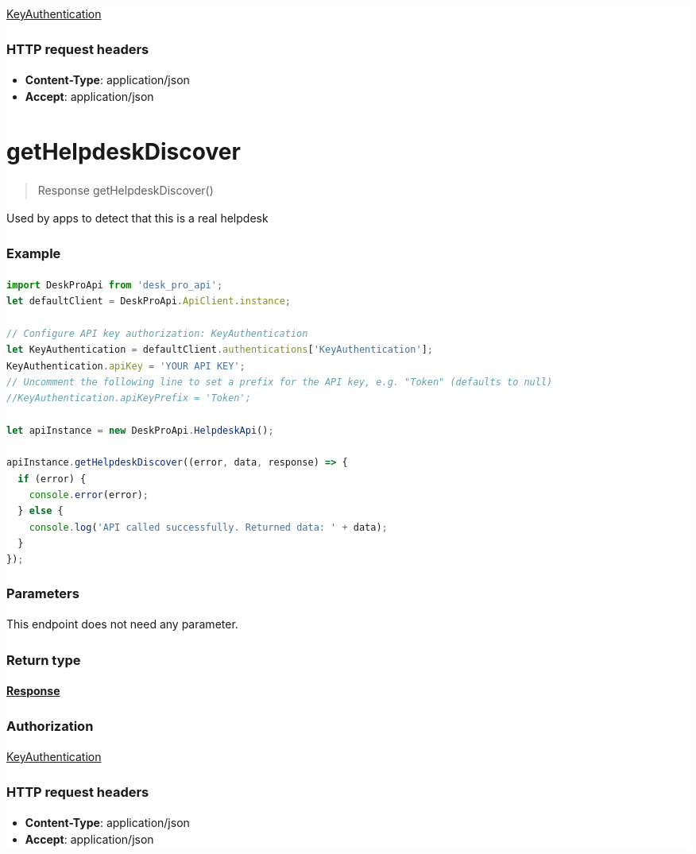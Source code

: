 [KeyAuthentication](../README.md#KeyAuthentication)

### HTTP request headers

 - **Content-Type**: application/json
 - **Accept**: application/json

<a name="getHelpdeskDiscover"></a>
# **getHelpdeskDiscover**
> Response getHelpdeskDiscover()



Used by apps to detect that this is a real helpdesk

### Example
```javascript
import DeskProApi from 'desk_pro_api';
let defaultClient = DeskProApi.ApiClient.instance;

// Configure API key authorization: KeyAuthentication
let KeyAuthentication = defaultClient.authentications['KeyAuthentication'];
KeyAuthentication.apiKey = 'YOUR API KEY';
// Uncomment the following line to set a prefix for the API key, e.g. "Token" (defaults to null)
//KeyAuthentication.apiKeyPrefix = 'Token';

let apiInstance = new DeskProApi.HelpdeskApi();

apiInstance.getHelpdeskDiscover((error, data, response) => {
  if (error) {
    console.error(error);
  } else {
    console.log('API called successfully. Returned data: ' + data);
  }
});
```

### Parameters
This endpoint does not need any parameter.

### Return type

[**Response**](Response.md)

### Authorization

[KeyAuthentication](../README.md#KeyAuthentication)

### HTTP request headers

 - **Content-Type**: application/json
 - **Accept**: application/json
